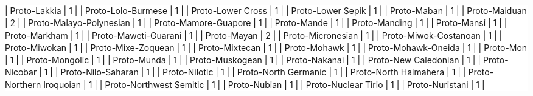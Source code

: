 | Proto-Lakkia                     |    1 |
| Proto-Lolo-Burmese               |    1 |
| Proto-Lower Cross                |    1 |
| Proto-Lower Sepik                |    1 |
| Proto-Maban                      |    1 |
| Proto-Maiduan                    |    2 |
| Proto-Malayo-Polynesian          |    1 |
| Proto-Mamore-Guapore             |    1 |
| Proto-Mande                      |    1 |
| Proto-Manding                    |    1 |
| Proto-Mansi                      |    1 |
| Proto-Markham                    |    1 |
| Proto-Maweti-Guarani             |    1 |
| Proto-Mayan                      |    2 |
| Proto-Micronesian                |    1 |
| Proto-Miwok-Costanoan            |    1 |
| Proto-Miwokan                    |    1 |
| Proto-Mixe-Zoquean               |    1 |
| Proto-Mixtecan                   |    1 |
| Proto-Mohawk                     |    1 |
| Proto-Mohawk-Oneida              |    1 |
| Proto-Mon                        |    1 |
| Proto-Mongolic                   |    1 |
| Proto-Munda                      |    1 |
| Proto-Muskogean                  |    1 |
| Proto-Nakanai                    |    1 |
| Proto-New Caledonian             |    1 |
| Proto-Nicobar                    |    1 |
| Proto-Nilo-Saharan               |    1 |
| Proto-Nilotic                    |    1 |
| Proto-North Germanic             |    1 |
| Proto-North Halmahera            |    1 |
| Proto-Northern Iroquoian         |    1 |
| Proto-Northwest Semitic          |    1 |
| Proto-Nubian                     |    1 |
| Proto-Nuclear Tirio              |    1 |
| Proto-Nuristani                  |    1 |